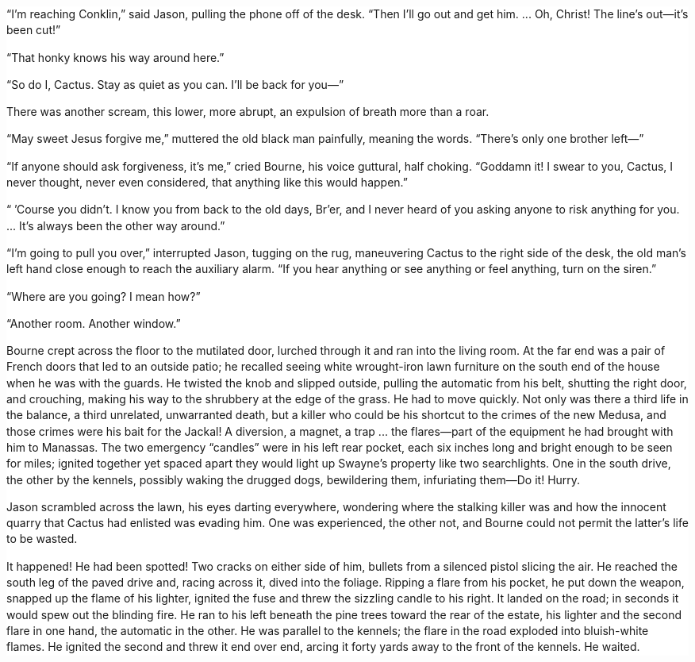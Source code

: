 “I’m reaching Conklin,” said Jason, pulling the phone off of the desk. “Then
I’ll go out and get him. ... Oh, Christ! The line’s out—it’s been cut!”

“That honky knows his way around here.”

“So do I, Cactus. Stay as quiet as you can. I’ll be back for you—”

There was another scream, this lower, more abrupt, an expulsion of breath more
than a roar.

“May sweet Jesus forgive me,” muttered the old black man painfully, meaning the
words. “There’s only one brother left—”

“If anyone should ask forgiveness, it’s me,” cried Bourne, his voice guttural,
half choking. “Goddamn it! I swear to you, Cactus, I never thought, never even
considered, that anything like this would happen.”

“ ’Course you didn’t. I know you from back to the old days, Br’er, and I never
heard of you asking anyone to risk anything for you. ... It’s always been the
other way around.”

“I’m going to pull you over,” interrupted Jason, tugging on the rug,
maneuvering Cactus to the right side of the desk, the old man’s left hand close
enough to reach the auxiliary alarm. “If you hear anything or see anything or
feel anything, turn on the siren.”

“Where are you going? I mean how?”

“Another room. Another window.”

Bourne crept across the floor to the mutilated door, lurched through it and ran
into the living room. At the far end was a pair of French doors that led to an
outside patio; he recalled seeing white wrought-iron lawn furniture on the
south end of the house when he was with the guards. He twisted the knob and
slipped outside, pulling the automatic from his belt, shutting the right door,
and crouching, making his way to the shrubbery at the edge of the grass. He had
to move quickly. Not only was there a third life in the balance, a third
unrelated, unwarranted death, but a killer who could be his shortcut to the
crimes of the new Medusa, and those crimes were his bait for the Jackal! A
diversion, a magnet, a trap ... the flares—part of the equipment he had brought
with him to Manassas. The two emergency “candles” were in his left rear pocket,
each six inches long and bright enough to be seen for miles; ignited together
yet spaced apart they would light up Swayne’s property like two searchlights.
One in the south drive, the other by the kennels, possibly waking the drugged
dogs, bewildering them, infuriating them—Do it! Hurry.

Jason scrambled across the lawn, his eyes darting everywhere, wondering where
the stalking killer was and how the innocent quarry that Cactus had enlisted
was evading him. One was experienced, the other not, and Bourne could not
permit the latter’s life to be wasted.

It happened! He had been spotted! Two cracks on either side of him, bullets
from a silenced pistol slicing the air. He reached the south leg of the paved
drive and, racing across it, dived into the foliage. Ripping a flare from his
pocket, he put down the weapon, snapped up the flame of his lighter, ignited
the fuse and threw the sizzling candle to his right. It landed on the road; in
seconds it would spew out the blinding fire. He ran to his left beneath the
pine trees toward the rear of the estate, his lighter and the second flare in
one hand, the automatic in the other. He was parallel to the kennels; the flare
in the road exploded into bluish-white flames. He ignited the second and threw
it end over end, arcing it forty yards away to the front of the kennels. He
waited.
